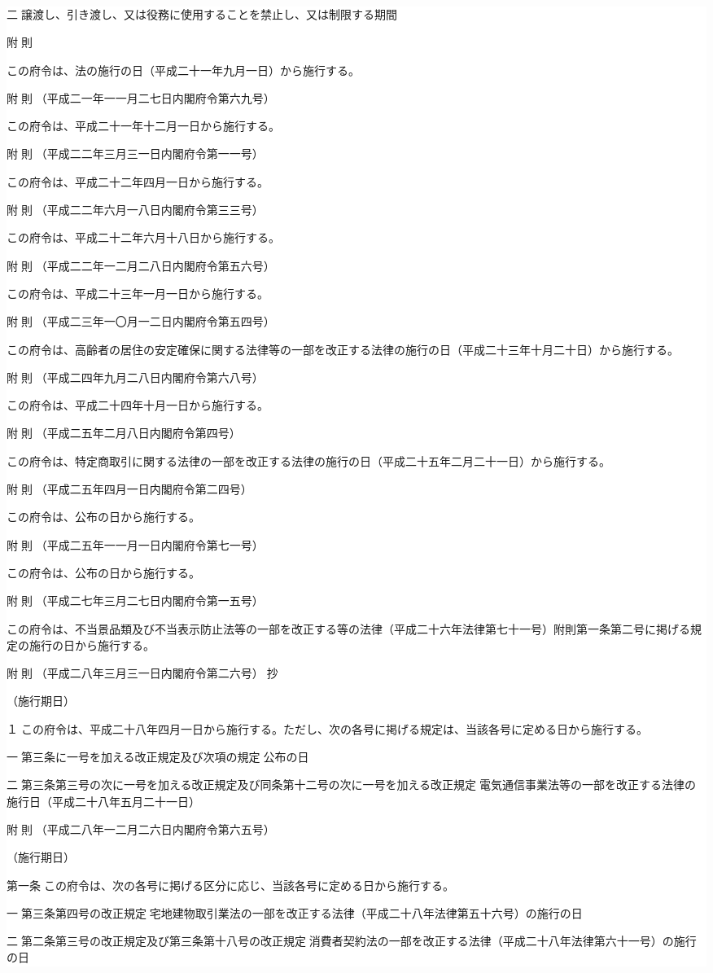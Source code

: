 二 譲渡し、引き渡し、又は役務に使用することを禁止し、又は制限する期間

附 則

この府令は、法の施行の日（平成二十一年九月一日）から施行する。

附 則 （平成二一年一一月二七日内閣府令第六九号）

この府令は、平成二十一年十二月一日から施行する。

附 則 （平成二二年三月三一日内閣府令第一一号）

この府令は、平成二十二年四月一日から施行する。

附 則 （平成二二年六月一八日内閣府令第三三号）

この府令は、平成二十二年六月十八日から施行する。

附 則 （平成二二年一二月二八日内閣府令第五六号）

この府令は、平成二十三年一月一日から施行する。

附 則 （平成二三年一〇月一二日内閣府令第五四号）

この府令は、高齢者の居住の安定確保に関する法律等の一部を改正する法律の施行の日（平成二十三年十月二十日）から施行する。

附 則 （平成二四年九月二八日内閣府令第六八号）

この府令は、平成二十四年十月一日から施行する。

附 則 （平成二五年二月八日内閣府令第四号）

この府令は、特定商取引に関する法律の一部を改正する法律の施行の日（平成二十五年二月二十一日）から施行する。

附 則 （平成二五年四月一日内閣府令第二四号）

この府令は、公布の日から施行する。

附 則 （平成二五年一一月一日内閣府令第七一号）

この府令は、公布の日から施行する。

附 則 （平成二七年三月二七日内閣府令第一五号）

この府令は、不当景品類及び不当表示防止法等の一部を改正する等の法律（平成二十六年法律第七十一号）附則第一条第二号に掲げる規定の施行の日から施行する。

附 則 （平成二八年三月三一日内閣府令第二六号） 抄

（施行期日）

１ この府令は、平成二十八年四月一日から施行する。ただし、次の各号に掲げる規定は、当該各号に定める日から施行する。

一 第三条に一号を加える改正規定及び次項の規定 公布の日

二 第三条第三号の次に一号を加える改正規定及び同条第十二号の次に一号を加える改正規定 電気通信事業法等の一部を改正する法律の施行日（平成二十八年五月二十一日）

附 則 （平成二八年一二月二六日内閣府令第六五号）

（施行期日）

第一条 この府令は、次の各号に掲げる区分に応じ、当該各号に定める日から施行する。

一 第三条第四号の改正規定 宅地建物取引業法の一部を改正する法律（平成二十八年法律第五十六号）の施行の日

二 第二条第三号の改正規定及び第三条第十八号の改正規定 消費者契約法の一部を改正する法律（平成二十八年法律第六十一号）の施行の日

